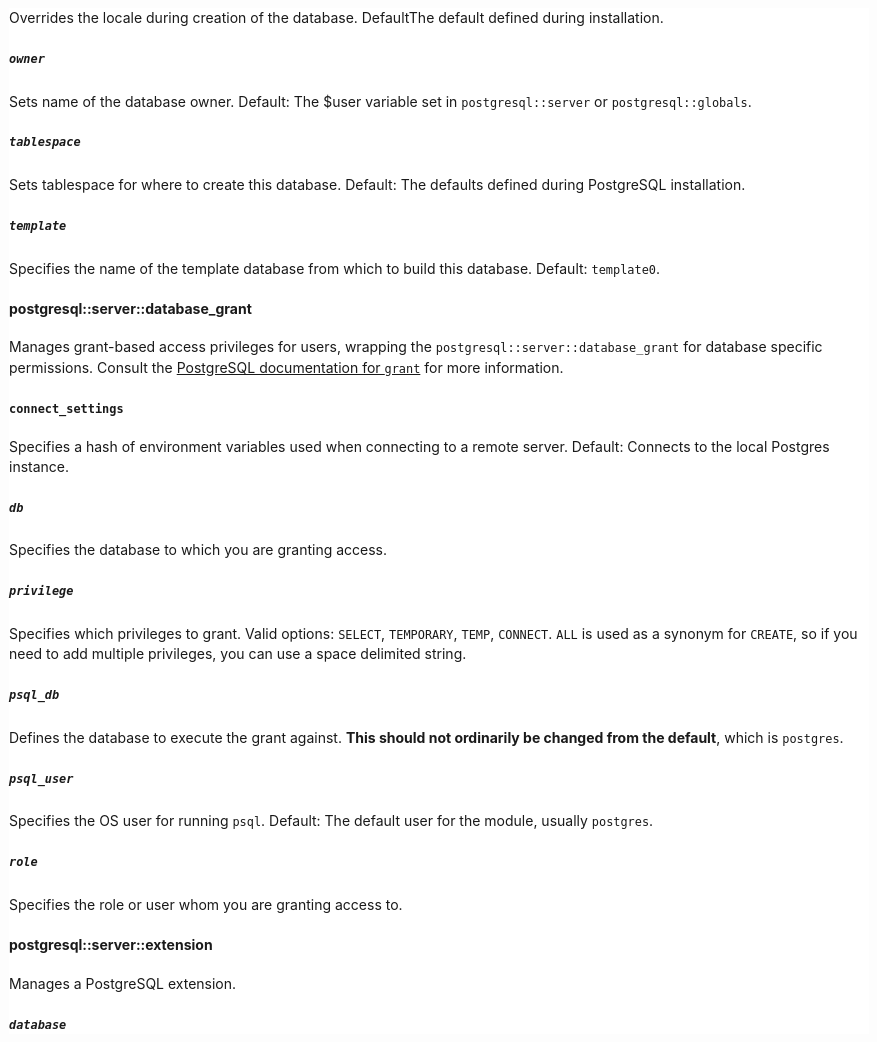 Overrides the locale during creation of the database. DefaultThe default defined during installation.

##### `owner`

Sets name of the database owner. Default: The $user variable set in `postgresql::server` or `postgresql::globals`.

##### `tablespace`

Sets tablespace for where to create this database. Default: The defaults defined during PostgreSQL installation.

##### `template`

Specifies the name of the template database from which to build this database. Default: `template0`.

#### postgresql::server::database_grant

Manages grant-based access privileges for users, wrapping the `postgresql::server::database_grant` for database specific permissions. Consult the [PostgreSQL documentation for `grant`](http://www.postgresql.org/docs/current/static/sql-grant.html) for more information.

#### `connect_settings`

Specifies a hash of environment variables used when connecting to a remote server. Default: Connects to the local Postgres instance.

##### `db`

Specifies the database to which you are granting access.

##### `privilege`

Specifies which privileges to grant. Valid options: `SELECT`, `TEMPORARY`, `TEMP`, `CONNECT`. `ALL` is used as a synonym for `CREATE`, so if you need to add multiple privileges, you can use a space delimited string.

##### `psql_db`

Defines the database to execute the grant against. **This should not ordinarily be changed from the default**, which is `postgres`.

##### `psql_user`

Specifies the OS user for running `psql`. Default: The default user for the module, usually `postgres`.

##### `role`

Specifies the role or user whom you are granting access to.

#### postgresql::server::extension

Manages a PostgreSQL extension.

##### `database`
